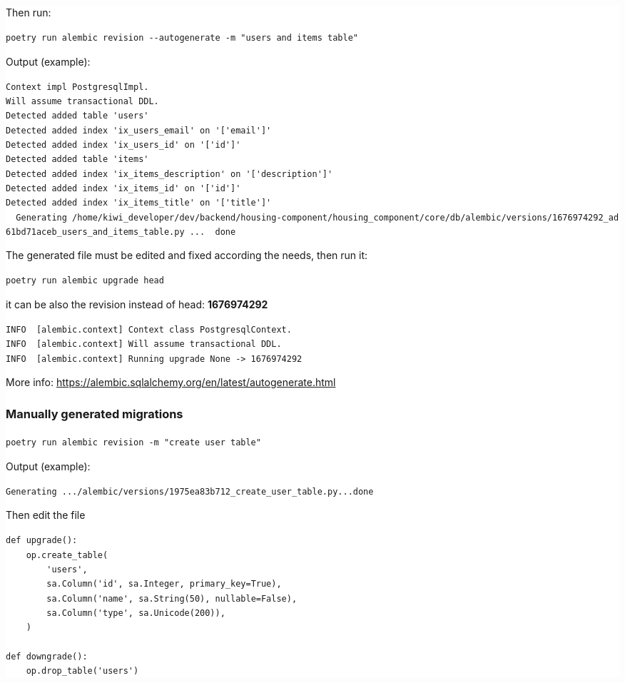 Then run:
```
poetry run alembic revision --autogenerate -m "users and items table"
```

Output (example):
```
Context impl PostgresqlImpl.
Will assume transactional DDL.
Detected added table 'users'
Detected added index 'ix_users_email' on '['email']'
Detected added index 'ix_users_id' on '['id']'
Detected added table 'items'
Detected added index 'ix_items_description' on '['description']'
Detected added index 'ix_items_id' on '['id']'
Detected added index 'ix_items_title' on '['title']'
  Generating /home/kiwi_developer/dev/backend/housing-component/housing_component/core/db/alembic/versions/1676974292_ad61bd71aceb_users_and_items_table.py ...  done
  ```

The generated file must be edited and fixed according the needs, then run it:
```
poetry run alembic upgrade head
```
it can be also the revision instead of head: __1676974292__
```
INFO  [alembic.context] Context class PostgresqlContext.
INFO  [alembic.context] Will assume transactional DDL.
INFO  [alembic.context] Running upgrade None -> 1676974292
```

More info: https://alembic.sqlalchemy.org/en/latest/autogenerate.html

### Manually generated migrations

```
poetry run alembic revision -m "create user table"
```
Output (example):
```
Generating .../alembic/versions/1975ea83b712_create_user_table.py...done
```

Then edit the file

```
def upgrade():
    op.create_table(
        'users',
        sa.Column('id', sa.Integer, primary_key=True),
        sa.Column('name', sa.String(50), nullable=False),
        sa.Column('type', sa.Unicode(200)),
    )

def downgrade():
    op.drop_table('users')
```
